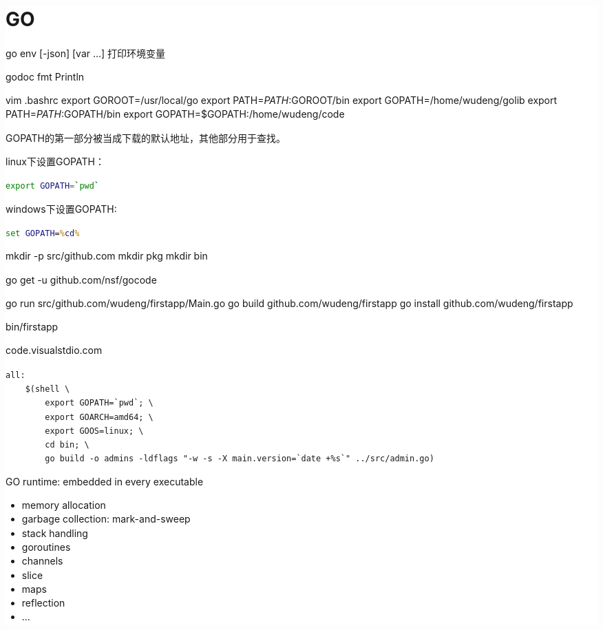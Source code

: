 # GO

go env [-json] [var ...] 打印环境变量

godoc fmt Println

vim .bashrc
export GOROOT=/usr/local/go
export PATH=$PATH:$GOROOT/bin
export GOPATH=/home/wudeng/golib
export PATH=$PATH:$GOPATH/bin
export GOPATH=$GOPATH:/home/wudeng/code

GOPATH的第一部分被当成下载的默认地址，其他部分用于查找。

linux下设置GOPATH：
```bash
export GOPATH=`pwd`
```

windows下设置GOPATH:
```cmd
set GOPATH=%cd%
```

mkdir -p src/github.com
mkdir pkg
mkdir bin

go get -u github.com/nsf/gocode

go run src/github.com/wudeng/firstapp/Main.go
go build github.com/wudeng/firstapp
go install github.com/wudeng/firstapp

bin/firstapp


code.visualstdio.com

```
all:
	$(shell \
		export GOPATH=`pwd`; \
		export GOARCH=amd64; \
		export GOOS=linux; \
		cd bin; \
		go build -o admins -ldflags "-w -s -X main.version=`date +%s`" ../src/admin.go)
```

GO runtime: embedded in every executable
* memory allocation
* garbage collection: mark-and-sweep
* stack handling
* goroutines
* channels
* slice
* maps
* reflection
* ...
